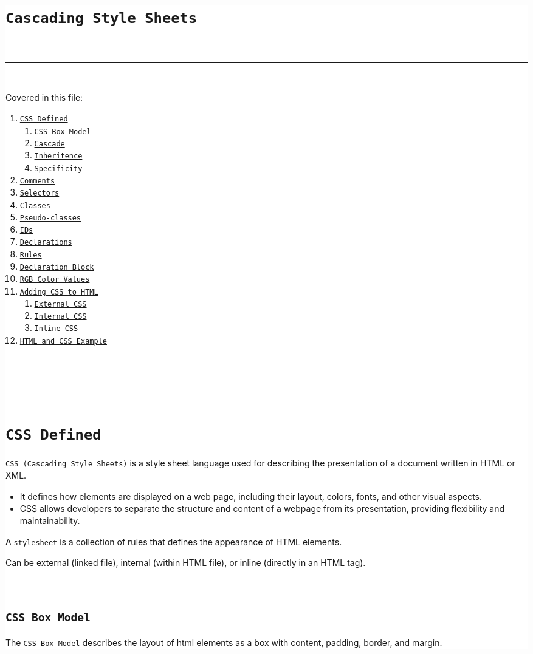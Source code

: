 # `Cascading Style Sheets`

<br>

___

<br>

Covered in this file:
1. [`CSS Defined`](#css-defined)
    1. [`CSS Box Model`](#css-box-model)
    1. [`Cascade`](#cascade)
    1. [`Inheritence`](#inheritence)
    1. [`Specificity`](#specificity)
1. [`Comments`](#comments)
1. [`Selectors`](#selectors)
1. [`Classes`](#classes)
1. [`Pseudo-classes`](#pseudo-classes)
1. [`IDs`](#ids)
1. [`Declarations`](#declarations)
1. [`Rules`](#rules)
1. [`Declaration Block`](#declaration-block)
1. [`RGB Color Values`](#rgb-color-values)
1. [`Adding CSS to HTML`](#adding-css-to-html)
    1. [`External CSS`](#external-css)
    1. [`Internal CSS`](#internal-css)
    1. [`Inline CSS`](#inline-css)
1. [`HTML and CSS Example`](#html-and-css-example)


<br>

___

<br>


# `CSS Defined`

`CSS (Cascading Style Sheets)` is a style sheet language used for describing the 
presentation of a document written in HTML or XML. 
* It defines how elements are displayed on a web page, including their layout, colors, fonts, and other visual aspects. 
* CSS allows developers to separate the structure and content of a webpage from its presentation, providing flexibility and maintainability.


A `stylesheet` is a collection of rules that defines the appearance of HTML elements.

Can be external (linked file), internal (within HTML file), or inline (directly in an HTML tag).

<br>

## `CSS Box Model`
The `CSS Box Model` describes the layout of html elements as a box with content, padding, border, and margin.
